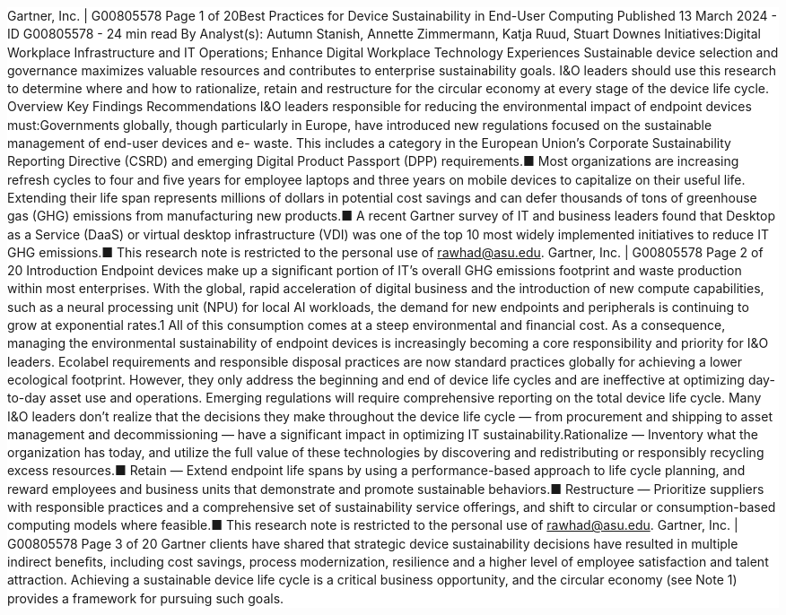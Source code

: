 Gartner, Inc. | G00805578 Page 1 of 20Best Practices for Device Sustainability in End-User
Computing
Published 13 March 2024 - ID G00805578 - 24 min read
By Analyst(s): Autumn Stanish, Annette Zimmermann, Katja Ruud, Stuart Downes
Initiatives:Digital Workplace Infrastructure and IT Operations; Enhance Digital Workplace
Technology Experiences
Sustainable device selection and governance maximizes valuable
resources and contributes to enterprise sustainability goals. I&O
leaders should use this research to determine where and how to
rationalize, retain and restructure for the circular economy at every
stage of the device life cycle.
Overview
Key Findings
Recommendations
I&O leaders responsible for reducing the environmental impact of endpoint devices must:Governments globally, though particularly in Europe, have introduced new
regulations focused on the sustainable management of end-user devices and e-
waste. This includes a category in the European Union’s Corporate Sustainability
Reporting Directive (CSRD) and emerging Digital Product Passport (DPP)
requirements.■
Most organizations are increasing refresh cycles to four and ﬁve years for employee
laptops and three years on mobile devices to capitalize on their useful life. Extending
their life span represents millions of dollars in potential cost savings and can defer
thousands of tons of greenhouse gas (GHG) emissions from manufacturing new
products.■
A recent Gartner survey of IT and business leaders found that Desktop as a Service
(DaaS) or virtual desktop infrastructure (VDI) was one of the top 10 most widely
implemented initiatives to reduce IT GHG emissions.■
This research note is restricted to the personal use of rawhad@asu.edu. Gartner, Inc. | G00805578 Page 2 of 20
Introduction
Endpoint devices make up a signiﬁcant portion of IT’s overall GHG emissions footprint
and waste production within most enterprises. With the global, rapid acceleration of
digital business and the introduction of new compute capabilities, such as a neural
processing unit (NPU) for local AI workloads, the demand for new endpoints and
peripherals is continuing to grow at exponential rates.1 All of this consumption comes at
a steep environmental and ﬁnancial cost. As a consequence, managing the environmental
sustainability of endpoint devices is increasingly becoming a core responsibility and
priority for I&O leaders.
Ecolabel requirements and responsible disposal practices are now standard practices
globally for achieving a lower ecological footprint. However, they only address the
beginning and end of device life cycles and are ineffective at optimizing day-to-day asset
use and operations. Emerging regulations will require comprehensive reporting on the
total device life cycle.
Many I&O leaders don’t realize that the decisions they make
throughout the device life cycle — from procurement and shipping
to asset management and decommissioning — have a significant
impact in optimizing IT sustainability.Rationalize — Inventory what the organization has today, and utilize the full value of
these technologies by discovering and redistributing or responsibly recycling excess
resources.■
Retain — Extend endpoint life spans by using a performance-based approach to life
cycle planning, and reward employees and business units that demonstrate and
promote sustainable behaviors.■
Restructure — Prioritize suppliers with responsible practices and a comprehensive
set of sustainability service offerings, and shift to circular or consumption-based
computing models where feasible.■
This research note is restricted to the personal use of rawhad@asu.edu. Gartner, Inc. | G00805578 Page 3 of 20
Gartner clients have shared that strategic device sustainability decisions have resulted in
multiple indirect beneﬁts, including cost savings, process modernization, resilience and a
higher level of employee satisfaction and talent attraction. Achieving a sustainable device
life cycle is a critical business opportunity, and the circular economy (see Note 1) provides
a framework for pursuing such goals.